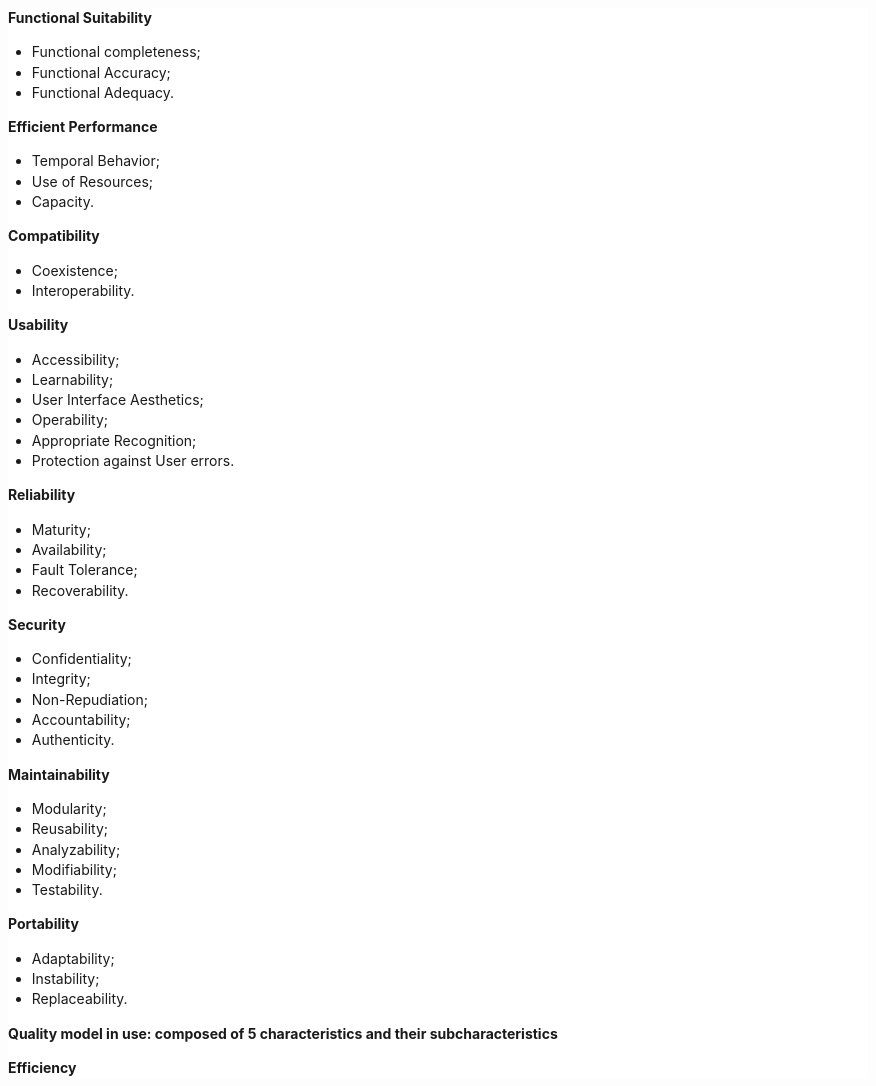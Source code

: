 **Functional Suitability**

- Functional completeness;
- Functional Accuracy;
- Functional Adequacy.

**Efficient Performance**

- Temporal Behavior;
- Use of Resources;
- Capacity.

**Compatibility**

- Coexistence;
- Interoperability.

**Usability**

- Accessibility;
- Learnability;
- User Interface Aesthetics;
- Operability;
- Appropriate Recognition;
- Protection against User errors.

**Reliability**

- Maturity;
- Availability;
- Fault Tolerance;
- Recoverability.

**Security**

- Confidentiality;
- Integrity;
- Non-Repudiation;
- Accountability;
- Authenticity.

**Maintainability**

- Modularity;
- Reusability;
- Analyzability;
- Modifiability;
- Testability.

**Portability**

- Adaptability;
- Instability;
- Replaceability.


**Quality model in use: composed of 5 characteristics and their subcharacteristics**

**Efficiency**
